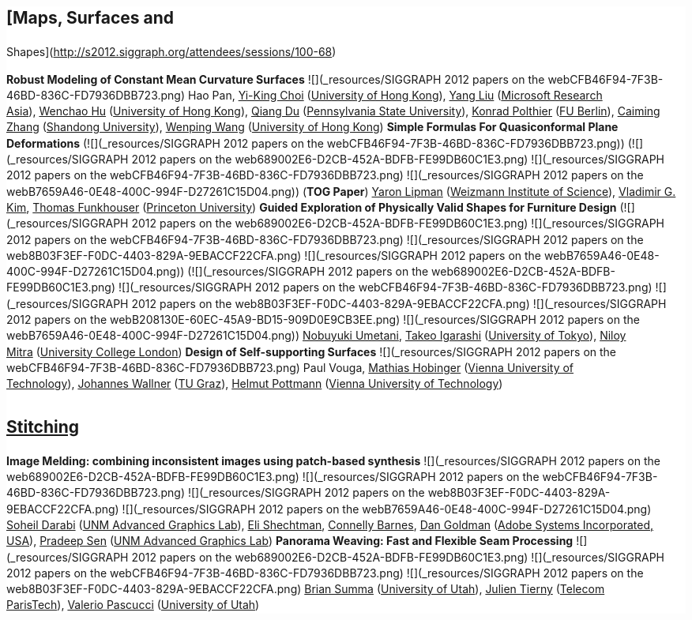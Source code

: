 ## [Maps, Surfaces and
Shapes](http://s2012.siggraph.org/attendees/sessions/100-68)

**Robust Modeling of Constant Mean Curvature Surfaces** ![](_resources/SIGGRAPH 2012 papers on the webCFB46F94-7F3B-46BD-836C-FD7936DBB723.png)
    Hao Pan, [Yi-King Choi](http://www.cs.hku.hk/~ykchoi/) ([University of Hong Kong](http://www.hku.hk/)), [Yang Liu](http://research.microsoft.com/en-us/UM/people/yangliu/) ([Microsoft Research Asia](http://research.microsoft.com/en-us/labs/asia/)), [Wenchao Hu](http://www.cs.hku.hk/~wchu/) ([University of Hong Kong](http://www.hku.hk/)), [Qiang Du](http://www.math.psu.edu/qdu/) ([Pennsylvania State University](http://www.psu.edu/)), [Konrad Polthier](http://page.mi.fu-berlin.de/polthier/) ([FU Berlin](http://www.fu-berlin.de/)), [Caiming Zhang](http://www.sc.sdu.edu.cn/eweb/Caiming%20Zhang.htm) ([Shandong University](http://www.sdu.edu.cn/english/)), [Wenping Wang](http://www.cs.hku.hk/~wenping/) ([University of Hong Kong](http://www.hku.hk/))
**Simple Formulas For Quasiconformal Plane Deformations** (![](_resources/SIGGRAPH 2012 papers on the webCFB46F94-7F3B-46BD-836C-FD7936DBB723.png)) (![](_resources/SIGGRAPH 2012 papers on the web689002E6-D2CB-452A-BDFB-FE99DB60C1E3.png) ![](_resources/SIGGRAPH 2012 papers on the webCFB46F94-7F3B-46BD-836C-FD7936DBB723.png) ![](_resources/SIGGRAPH 2012 papers on the webB7659A46-0E48-400C-994F-D27261C15D04.png)) (**TOG Paper**)
    [Yaron Lipman](http://www.wisdom.weizmann.ac.il/~ylipman/) ([Weizmann Institute of Science](http://www.weizmann.ac.il/)), [Vladimir G. Kim](http://www.cs.princeton.edu/~vk/), [Thomas Funkhouser](http://www.cs.princeton.edu/~funk/) ([Princeton University](http://www.princeton.edu/))
**Guided Exploration of Physically Valid Shapes for Furniture Design** (![](_resources/SIGGRAPH 2012 papers on the web689002E6-D2CB-452A-BDFB-FE99DB60C1E3.png) ![](_resources/SIGGRAPH 2012 papers on the webCFB46F94-7F3B-46BD-836C-FD7936DBB723.png) ![](_resources/SIGGRAPH 2012 papers on the web8B03F3EF-F0DC-4403-829A-9EBACCF22CFA.png) ![](_resources/SIGGRAPH 2012 papers on the webB7659A46-0E48-400C-994F-D27261C15D04.png)) (![](_resources/SIGGRAPH 2012 papers on the web689002E6-D2CB-452A-BDFB-FE99DB60C1E3.png) ![](_resources/SIGGRAPH 2012 papers on the webCFB46F94-7F3B-46BD-836C-FD7936DBB723.png) ![](_resources/SIGGRAPH 2012 papers on the web8B03F3EF-F0DC-4403-829A-9EBACCF22CFA.png) ![](_resources/SIGGRAPH 2012 papers on the webB208130E-60EC-45A9-BD15-909D0E9CB3EE.png) ![](_resources/SIGGRAPH 2012 papers on the webB7659A46-0E48-400C-994F-D27261C15D04.png))
    [Nobuyuki Umetani](http://www-ui.is.s.u-tokyo.ac.jp/~ume/), [Takeo Igarashi](http://www-ui.is.s.u-tokyo.ac.jp/~takeo/) ([University of Tokyo](http://www.u-tokyo.ac.jp/index_e.html)), [Niloy Mitra](http://www.cs.ucl.ac.uk/staff/N.Mitra/) ([University College London](http://www.ucl.ac.uk/))
**Design of Self-supporting Surfaces** ![](_resources/SIGGRAPH 2012 papers on the webCFB46F94-7F3B-46BD-836C-FD7936DBB723.png)
    Paul Vouga, [Mathias Hobinger](http://www.dmg.tuwien.ac.at/mhoebinger/) ([Vienna University of Technology](http://www.tuwien.ac.at/en/)), [Johannes Wallner](http://www.geometrie.tugraz.at/wallner/) ([TU Graz](http://www.tugraz.at/)), [Helmut Pottmann](http://www.geometrie.tuwien.ac.at/pottmann/) ([Vienna University of Technology](http://www.tuwien.ac.at/en/))

## [Stitching](http://s2012.siggraph.org/attendees/sessions/100-64)

**Image Melding: combining inconsistent images using patch-based synthesis** ![](_resources/SIGGRAPH 2012 papers on the web689002E6-D2CB-452A-BDFB-FE99DB60C1E3.png) ![](_resources/SIGGRAPH 2012 papers on the webCFB46F94-7F3B-46BD-836C-FD7936DBB723.png) ![](_resources/SIGGRAPH 2012 papers on the web8B03F3EF-F0DC-4403-829A-9EBACCF22CFA.png) ![](_resources/SIGGRAPH 2012 papers on the webB7659A46-0E48-400C-994F-D27261C15D04.png)
    [Soheil Darabi](http://www.ece.unm.edu/~soheil/) ([UNM Advanced Graphics Lab](http://agl.unm.edu/)), [Eli Shechtman](http://www.adobe.com/technology/people/seattle/shechtman.html), [Connelly Barnes](http://www.connellybarnes.com/work/), [Dan Goldman](http://www.danbgoldman.com/) ([Adobe Systems Incorporated, USA](http://www.adobe.com/)), [Pradeep Sen](http://ece.unm.edu/~psen/) ([UNM Advanced Graphics Lab](http://agl.unm.edu/))
**Panorama Weaving: Fast and Flexible Seam Processing** ![](_resources/SIGGRAPH 2012 papers on the web689002E6-D2CB-452A-BDFB-FE99DB60C1E3.png) ![](_resources/SIGGRAPH 2012 papers on the webCFB46F94-7F3B-46BD-836C-FD7936DBB723.png) ![](_resources/SIGGRAPH 2012 papers on the web8B03F3EF-F0DC-4403-829A-9EBACCF22CFA.png)
    [Brian Summa](http://www.cs.utah.edu/~bsumma/Brian_Summas_Homepage.html) ([University of Utah](http://www.utah.edu/)), [Julien Tierny](http://perso.telecom-paristech.fr/~tierny/) ([Telecom ParisTech](http://www.telecom-paristech.fr/eng/home.html)), [Valerio Pascucci](http://www.pascucci.org/) ([University of Utah](http://www.utah.edu/))